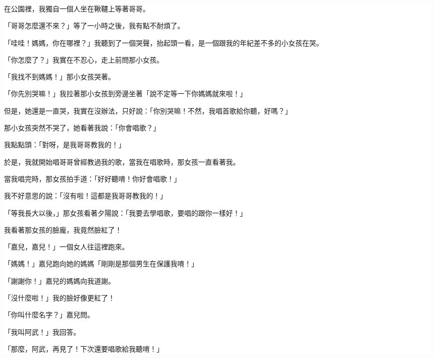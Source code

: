

在公園裡，我獨自一個人坐在鞦韆上等著哥哥。

「哥哥怎麼還不來？」等了一小時之後，我有點不耐煩了。



「哇哇！媽媽，你在哪裡？」我聽到了一個哭聲，抬起頭一看，是一個跟我的年紀差不多的小女孩在哭。



「你怎麼了？」我實在不忍心，走上前問那小女孩。



「我找不到媽媽！」那小女孩哭著。



「你先別哭嘛！」我拉著那小女孩到旁邊坐著「說不定等一下你媽媽就來啦！」



但是，她還是一直哭，我實在沒辦法，只好說：「你別哭嘛！不然，我唱首歌給你聽，好嗎？」



那小女孩突然不哭了，她看著我說：「你會唱歌？」



我點點頭：「對呀，是我哥哥教我的！」



於是，我就開始唱哥哥曾經教過我的歌，當我在唱歌時，那女孩一直看著我。



當我唱完時，那女孩拍手道：「好好聽唷！你好會唱歌！」



我不好意思的說：「沒有啦！這都是我哥哥教我的！」



「等我長大以後，」那女孩看著夕陽說：「我要去學唱歌，要唱的跟你一樣好！」



我看著那女孩的臉龐，我竟然臉紅了！



「嘉兒，嘉兒！」一個女人往這裡跑來。



「媽媽！」嘉兒跑向她的媽媽「剛剛是那個男生在保護我唷！」



「謝謝你！」嘉兒的媽媽向我道謝。



「沒什麼啦！」我的臉好像更紅了！



「你叫什麼名字？」嘉兒問。



「我叫阿武！」我回答。



「那麼，阿武，再見了！下次還要唱歌給我聽唷！」